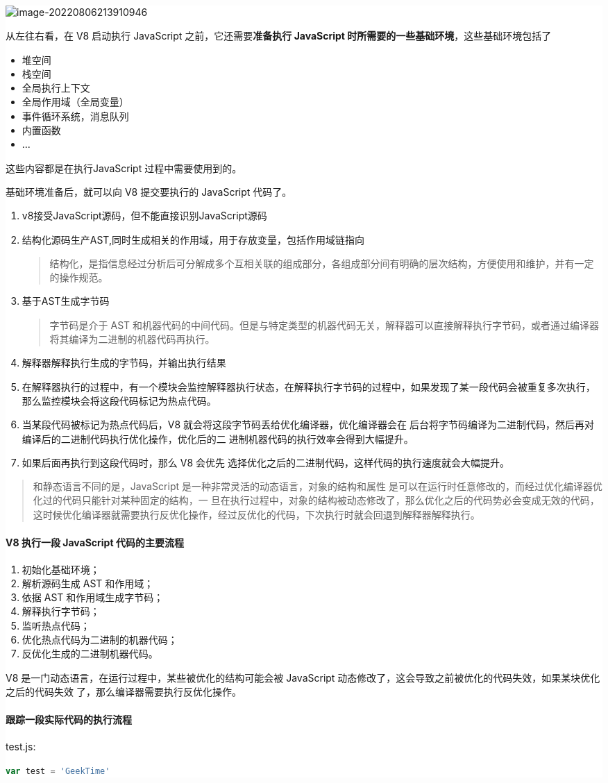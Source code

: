 ![image-20220806213910946](C:\Users\dukkha\AppData\Roaming\Typora\typora-user-images\image-20220806213910946.png)

从左往右看，在 V8 启动执行 JavaScript 之前，它还需要**准备执行 JavaScript 时所需要的一些基础环境**，这些基础环境包括了

- 堆空间
- 栈空间
- 全局执行上下文
- 全局作用域（全局变量）
- 事件循环系统，消息队列
- 内置函数
- ...

这些内容都是在执行JavaScript 过程中需要使用到的。

基础环境准备后，就可以向 V8 提交要执行的 JavaScript 代码了。

1. v8接受JavaScript源码，但不能直接识别JavaScript源码

2. 结构化源码生产AST,同时生成相关的作用域，用于存放变量，包括作用域链指向

   > 结构化，是指信息经过分析后可分解成多个互相关联的组成部分，各组成部分间有明确的层次结构，方便使用和维护，并有一定的操作规范。

3. 基于AST生成字节码

   > 字节码是介于 AST 和机器代码的中间代码。但是与特定类型的机器代码无关，解释器可以直接解释执行字节码，或者通过编译器将其编译为二进制的机器代码再执行。

4. 解释器解释执行生成的字节码，并输出执行结果

5. 在解释器执行的过程中，有一个模块会监控解释器执行状态，在解释执行字节码的过程中，如果发现了某一段代码会被重复多次执行，那么监控模块会将这段代码标记为热点代码。

6. 当某段代码被标记为热点代码后，V8 就会将这段字节码丢给优化编译器，优化编译器会在 后台将字节码编译为二进制代码，然后再对编译后的二进制代码执行优化操作，优化后的二 进制机器代码的执行效率会得到大幅提升。

7. 如果后面再执行到这段代码时，那么 V8 会优先 选择优化之后的二进制代码，这样代码的执行速度就会大幅提升。



> 和静态语言不同的是，JavaScript 是一种非常灵活的动态语言，对象的结构和属性 是可以在运行时任意修改的，而经过优化编译器优化过的代码只能针对某种固定的结构，一 旦在执行过程中，对象的结构被动态修改了，那么优化之后的代码势必会变成无效的代码，这时候优化编译器就需要执行反优化操作，经过反优化的代码，下次执行时就会回退到解释器解释执行。



#### V8 执行一段 JavaScript 代码的主要流程

1. 初始化基础环境；
2. 解析源码生成 AST 和作用域； 
3. 依据 AST 和作用域生成字节码；
4. 解释执行字节码； 
5. 监听热点代码； 
6. 优化热点代码为二进制的机器代码； 
7. 反优化生成的二进制机器代码。

V8 是一门动态语言，在运行过程中，某些被优化的结构可能会被 JavaScript 动态修改了，这会导致之前被优化的代码失效，如果某块优化之后的代码失效 了，那么编译器需要执行反优化操作。



#### 跟踪一段实际代码的执行流程

test.js:

```js
var test = 'GeekTime'
```
